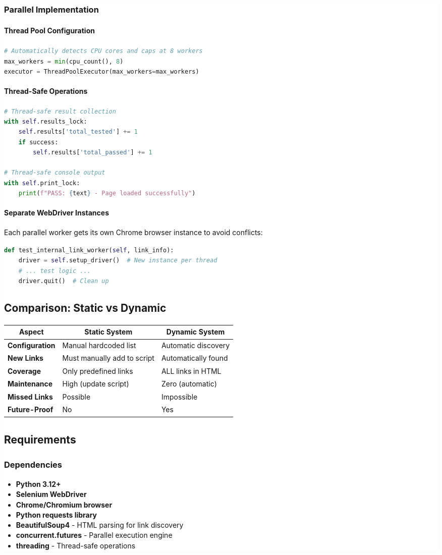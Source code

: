 ### **Parallel Implementation**

#### **Thread Pool Configuration**
```python
# Automatically detects CPU cores and caps at 8 workers
max_workers = min(cpu_count(), 8)
executor = ThreadPoolExecutor(max_workers=max_workers)
```

#### **Thread-Safe Operations**
```python
# Thread-safe result collection
with self.results_lock:
    self.results['total_tested'] += 1
    if success:
        self.results['total_passed'] += 1

# Thread-safe console output
with self.print_lock:
    print(f"PASS: {text} - Page loaded successfully")
```

#### **Separate WebDriver Instances**
Each parallel worker gets its own Chrome browser instance to avoid conflicts:
```python
def test_internal_link_worker(self, link_info):
    driver = self.setup_driver()  # New instance per thread
    # ... test logic ...
    driver.quit()  # Clean up
```

## Comparison: Static vs Dynamic

| **Aspect** | **Static System** | **Dynamic System** |
|------------|-------------------|-------------------|
| **Configuration** | Manual hardcoded list | Automatic discovery |
| **New Links** | Must manually add to script | Automatically found |
| **Coverage** | Only predefined links | ALL links in HTML |
| **Maintenance** | High (update script) | Zero (automatic) |
| **Missed Links** | Possible | Impossible |
| **Future-Proof** | No | Yes |

## Requirements

### Dependencies

- **Python 3.12+**
- **Selenium WebDriver**
- **Chrome/Chromium browser**
- **Python requests library**
- **BeautifulSoup4** - HTML parsing for link discovery
- **concurrent.futures** - Parallel execution engine
- **threading** - Thread-safe operations
